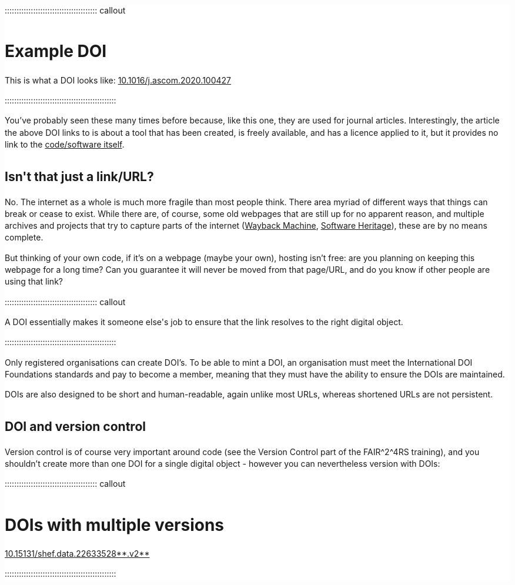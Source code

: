 
::::::::::::::::::::::::::::::::::::::: callout

# Example DOI

This is what a DOI looks like:  [10.1016/j.ascom.2020.100427](https://doi.org/10.1016/j.ascom.2020.100427)

:::::::::::::::::::::::::::::::::::::::::::::::

You’ve probably seen these many times before because, like this one, they are used for journal articles. Interestingly, the article the above DOI links to is about a tool that has been created, is freely available, and has a licence applied to it, but it provides no link to the [code/software itself](https://github.com/astrom-tom/SPARTAN).


## Isn't that just a link/URL?

No. The internet as a whole is much more fragile than most people think. There area myriad of different ways that things can break or cease to exist. While there are, of course, some old webpages that are still up for no apparent reason, and multiple archives and projects that try to capture parts of the internet ([Wayback Machine](https://web.archive.org/), [Software Heritage](https://www.softwareheritage.org/)), these are by no means complete.

But thinking of your own code, if it’s on a webpage (maybe your own), hosting isn’t free: are you planning on keeping this webpage for a long time? Can you guarantee it will never be moved from that page/URL, and do you know if other people are using that link?

::::::::::::::::::::::::::::::::::::::: callout

A DOI essentially makes it someone else's job to ensure that the link resolves to the right digital object.

:::::::::::::::::::::::::::::::::::::::::::::::

Only registered organisations can create DOI’s. To be able to mint a DOI, an organisation must meet the International DOI Foundations standards and pay to become a member, meaning that they must have the ability to ensure the DOIs are maintained.

DOIs are also designed to be short and human-readable, again unlike most URLs, whereas shortened URLs are not persistent.

## DOI and version control

Version control is of course very important around code (see the Version Control part of the FAIR^2^4RS training), and you shouldn’t create more than one DOI for a single digital object -  however you can nevertheless version with DOIs:

::::::::::::::::::::::::::::::::::::::: callout
# DOIs with multiple versions

[10.15131/shef.data.22633528**.v2**](https://doi.org/10.15131/shef.data.22633528.v2)

:::::::::::::::::::::::::::::::::::::::::::::::
